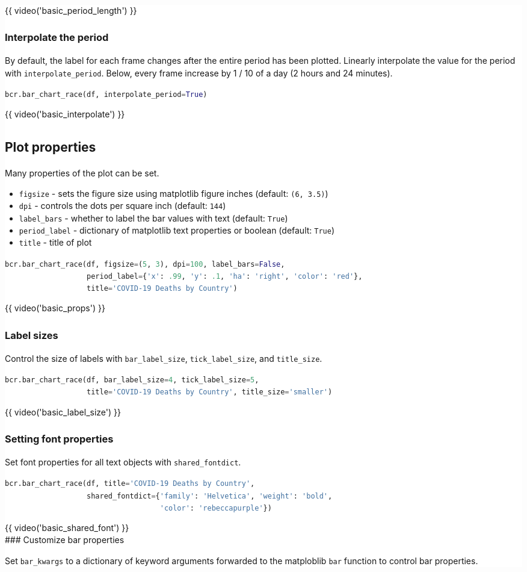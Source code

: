 <div>{{ video('basic_period_length') }}</div>

### Interpolate the period

By default, the label for each frame changes after the entire period has been plotted. Linearly interpolate the value for the period with `interpolate_period`. Below, every frame increase by 1 / 10 of a day (2 hours and 24 minutes).

```python
bcr.bar_chart_race(df, interpolate_period=True)
```

<div>{{ video('basic_interpolate') }}</div>

## Plot properties

Many properties of the plot can be set.  

* `figsize` - sets the figure size using matplotlib figure inches (default: `(6, 3.5)`)
* `dpi` - controls the dots per square inch (default: `144`)
* `label_bars` - whether to label the bar values with text (default: `True`)
* `period_label` - dictionary of matplotlib text properties or boolean (default: `True`)
* `title` - title of plot

```python
bcr.bar_chart_race(df, figsize=(5, 3), dpi=100, label_bars=False,
                   period_label={'x': .99, 'y': .1, 'ha': 'right', 'color': 'red'},
                   title='COVID-19 Deaths by Country')
```

<div>{{ video('basic_props') }}</div>

### Label sizes

Control the size of labels with `bar_label_size`, `tick_label_size`, and `title_size`.

```python
bcr.bar_chart_race(df, bar_label_size=4, tick_label_size=5,
                   title='COVID-19 Deaths by Country', title_size='smaller')
```

<div>{{ video('basic_label_size') }}</div>

### Setting font properties

Set font properties for all text objects with `shared_fontdict`.

```python
bcr.bar_chart_race(df, title='COVID-19 Deaths by Country',
                   shared_fontdict={'family': 'Helvetica', 'weight': 'bold',
                                    'color': 'rebeccapurple'})
```

<div>{{ video('basic_shared_font') }}</div>
### Customize bar properties

Set `bar_kwargs` to a dictionary of keyword arguments forwarded to the matploblib `bar` function to control bar properties.
